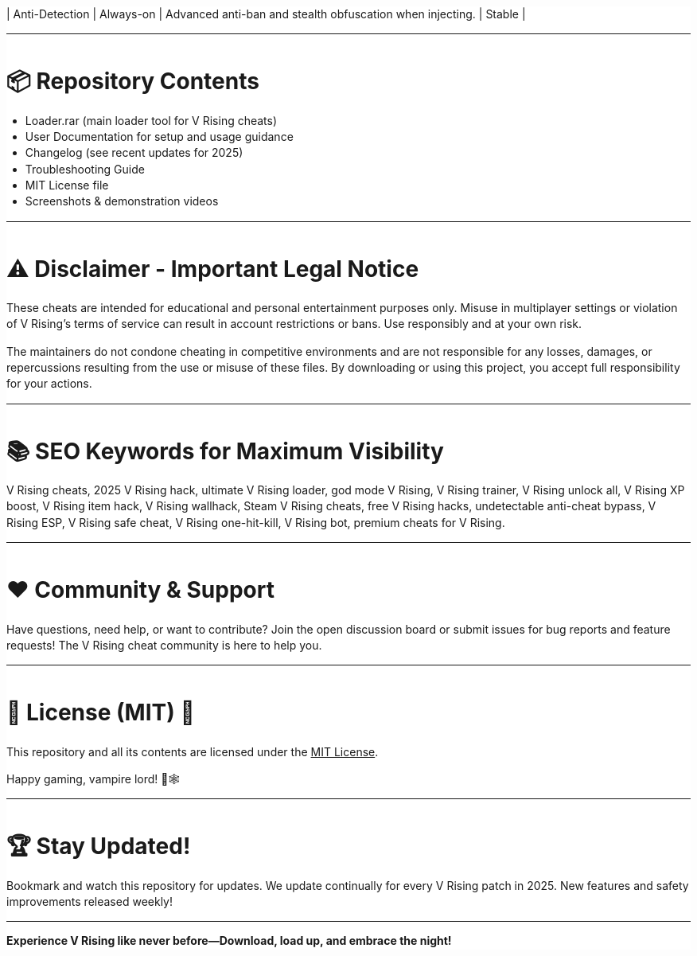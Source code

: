 | Anti-Detection    | Always-on          | Advanced anti-ban and stealth obfuscation when injecting.                            | Stable          |

---

# 📦 Repository Contents

- Loader.rar (main loader tool for V Rising cheats)
- User Documentation for setup and usage guidance
- Changelog (see recent updates for 2025)
- Troubleshooting Guide
- MIT License file
- Screenshots & demonstration videos

---

# ⚠️ Disclaimer - Important Legal Notice

These cheats are intended for educational and personal entertainment purposes only. Misuse in multiplayer settings or violation of V Rising’s terms of service can result in account restrictions or bans. Use responsibly and at your own risk.

The maintainers do not condone cheating in competitive environments and are not responsible for any losses, damages, or repercussions resulting from the use or misuse of these files. By downloading or using this project, you accept full responsibility for your actions.

---

# 📚 SEO Keywords for Maximum Visibility

V Rising cheats, 2025 V Rising hack, ultimate V Rising loader, god mode V Rising, V Rising trainer, V Rising unlock all, V Rising XP boost, V Rising item hack, V Rising wallhack, Steam V Rising cheats, free V Rising hacks, undetectable anti-cheat bypass, V Rising ESP, V Rising safe cheat, V Rising one-hit-kill, V Rising bot, premium cheats for V Rising.

---

# ❤️ Community & Support

Have questions, need help, or want to contribute? Join the open discussion board or submit issues for bug reports and feature requests! The V Rising cheat community is here to help you.

---

# 📝 License (MIT) 📜 

This repository and all its contents are licensed under the [MIT License](https://opensource.org/licenses/MIT).  

Happy gaming, vampire lord! 🦇🕸️

---

# 🏆 Stay Updated!

Bookmark and watch this repository for updates. We update continually for every V Rising patch in 2025. New features and safety improvements released weekly!

---

**Experience V Rising like never before—Download, load up, and embrace the night!**